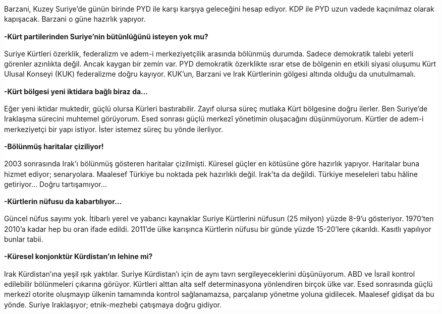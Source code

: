    <p>
    Barzani, Kuzey Suriye’de günün birinde PYD ile karşı karşıya geleceğini hesap ediyor. KDP ile PYD uzun vadede kaçınılmaz olarak kapışacak. Barzani o güne hazırlık yapıyor.
   </p>
   <p>
    <strong>
     -Kürt partilerinden Suriye’nin bütünlüğünü isteyen yok mu?
    </strong>
   </p>
   <p>
    Suriye Kürtleri özerklik, federalizm ve adem-i merkeziyetçilik arasında bölünmüş durumda. Sadece demokratik talebi yeterli görenler azınlıkta değil. Ancak kaygan bir zemin var. PYD demokratik özerklikte ısrar etse de bölgenin en etkili siyasi oluşumu Kürt Ulusal Konseyi (KUK) federalizme doğru kayıyor. KUK’un, Barzani ve Irak Kürtlerinin gölgesi altında olduğu da unutulmamalı.
   </p>
   <p>
    <strong>
     -Kürt bölgesi yeni iktidara bağlı biraz da…
    </strong>
   </p>
   <p>
    Eğer yeni iktidar muktedir, güçlü olursa Kürleri bastırabilir. Zayıf olursa süreç mutlaka Kürt bölgesine doğru ilerler. Ben Suriye’de Iraklaşma sürecini muhtemel görüyorum. Esed sonrası güçlü merkezî yönetimin oluşacağını düşünmüyorum. Kürtler de adem-i merkeziyetçi bir yapı istiyor. İster istemez süreç bu yönde ilerliyor.
   </p>
   <p>
    <strong>
     -Bölünmüş haritalar çiziliyor!
    </strong>
   </p>
   <p>
    2003 sonrasında Irak’ı bölünmüş gösteren haritalar çizilmişti. Küresel güçler en kötüsüne göre hazırlık yapıyor. Haritalar buna hizmet ediyor; senaryolara. Maalesef Türkiye bu noktada pek hazırlıklı değil. Irak’ta da değildi. Türkiye meseleleri tabu hâline getiriyor… Doğru tartışamıyor...
   </p>
   <p>
    <strong>
     -Kürtlerin nüfusu da kabartılıyor…
    </strong>
   </p>
   <p>
    Güncel nüfus sayımı yok. İtibarlı yerel ve yabancı kaynaklar Suriye Kürtlerini nüfusun (25 milyon) yüzde 8-9’u gösteriyor. 1970’ten 2010’a kadar hep bu oran ifade edildi. 2011’de ülke karışınca Kürtlerin nüfusu bir günde yüzde 15-20’lere çıkarıldı. Kasıtlı yapılıyor bunlar tabii.
   </p>
   <p>
    <strong>
     -Küresel konjonktür Kürdistan’ın lehine mi?
    </strong>
   </p>
   <p>
    Irak Kürdistan’ına yeşil ışık yaktılar. Suriye Kürdistan’ı için de aynı tavrı sergileyeceklerini düşünüyorum. ABD ve İsrail kontrol edilebilir bölünmeleri çıkarına görüyor. Kürtleri alttan alta self determinasyona yönlendiren birçok ülke var. Esed sonrasında güçlü merkezî otorite oluşmayıp ülkenin tamamında kontrol sağlanamazsa, parçalanıp yönetme yoluna gidilecek. Maalesef gidişat da bu yönde. Suriye Iraklaşıyor; etnik-mezhebi çatışmaya doğru gidiyor.
   </p>
  </font>
 </div>
 <div>
 </div>
 <div>
 </div>